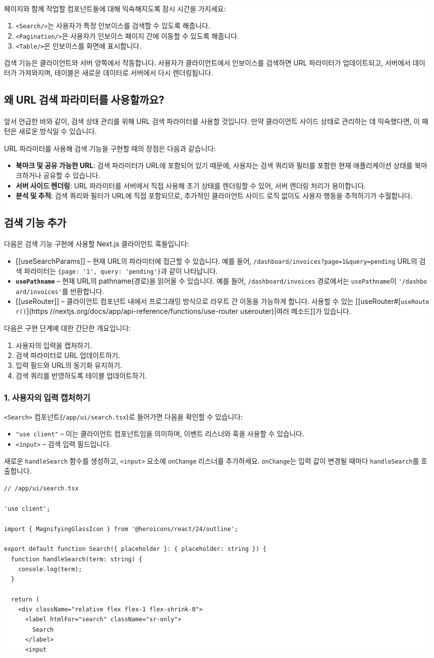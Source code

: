 페이지와 함께 작업할 컴포넌트들에 대해 익숙해지도록 잠시 시간을 가지세요:

1. `<Search/>`는 사용자가 특정 인보이스를 검색할 수 있도록 해줍니다.
2. `<Pagination/>`은 사용자가 인보이스 페이지 간에 이동할 수 있도록 해줍니다.
3. `<Table/>`은 인보이스를 화면에 표시합니다.

검색 기능은 클라이언트와 서버 양쪽에서 작동합니다. 사용자가 클라이언트에서 인보이스를 검색하면 URL 파라미터가 업데이트되고, 서버에서 데이터가 가져와지며, 테이블은 새로운 데이터로 서버에서 다시 렌더링됩니다.

## 왜 URL 검색 파라미터를 사용할까요?

앞서 언급한 바와 같이, 검색 상태 관리를 위해 URL 검색 파라미터를 사용할 것입니다. 만약 클라이언트 사이드 상태로 관리하는 데 익숙했다면, 이 패턴은 새로운 방식일 수 있습니다.

URL 파라미터를 사용해 검색 기능을 구현할 때의 장점은 다음과 같습니다:

- **북마크 및 공유 가능한 URL**: 검색 파라미터가 URL에 포함되어 있기 때문에, 사용자는 검색 쿼리와 필터를 포함한 현재 애플리케이션 상태를 북마크하거나 공유할 수 있습니다.
- **서버 사이드 렌더링**: URL 파라미터를 서버에서 직접 사용해 초기 상태를 렌더링할 수 있어, 서버 렌더링 처리가 용이합니다.
- **분석 및 추적**: 검색 쿼리와 필터가 URL에 직접 포함되므로, 추가적인 클라이언트 사이드 로직 없이도 사용자 행동을 추적하기가 수월합니다.

## 검색 기능 추가

다음은 검색 기능 구현에 사용할 Next.js 클라이언트 훅들입니다:

- [[useSearchParams]] – 현재 URL의 파라미터에 접근할 수 있습니다. 예를 들어, `/dashboard/invoices?page=1&query=pending` URL의 검색 파라미터는 `{page: '1', query: 'pending'}`과 같이 나타납니다.
- **`usePathname`** – 현재 URL의 pathname(경로)을 읽어올 수 있습니다. 예를 들어, `/dashboard/invoices` 경로에서는 `usePathname`이 `'/dashboard/invoices'`를 반환합니다.
- [[useRouter]] – 클라이언트 컴포넌트 내에서 프로그래밍 방식으로 라우트 간 이동을 가능하게 합니다. 사용할 수 있는 [[useRouter#[`useRouter()`](https //nextjs.org/docs/app/api-reference/functions/use-router userouter)|여러 메소드]]가 있습니다.

다음은 구현 단계에 대한 간단한 개요입니다:

1. 사용자의 입력을 캡처하기.
2. 검색 파라미터로 URL 업데이트하기.
3. 입력 필드와 URL의 동기화 유지하기.
4. 검색 쿼리를 반영하도록 테이블 업데이트하기.

### 1. 사용자의 입력 캡처하기

`<Search>` 컴포넌트(`/app/ui/search.tsx`)로 들어가면 다음을 확인할 수 있습니다:

- `"use client"` – 이는 클라이언트 컴포넌트임을 의미하며, 이벤트 리스너와 훅을 사용할 수 있습니다.
- `<input>` – 검색 입력 필드입니다.

새로운 `handleSearch` 함수를 생성하고, `<input>` 요소에 `onChange` 리스너를 추가하세요. `onChange`는 입력 값이 변경될 때마다 `handleSearch`를 호출합니다.

```tsx
// /app/ui/search.tsx

'use client';
 
import { MagnifyingGlassIcon } from '@heroicons/react/24/outline';
 
export default function Search({ placeholder }: { placeholder: string }) {
  function handleSearch(term: string) {
    console.log(term);
  }
 
  return (
    <div className="relative flex flex-1 flex-shrink-0">
      <label htmlFor="search" className="sr-only">
        Search
      </label>
      <input
```